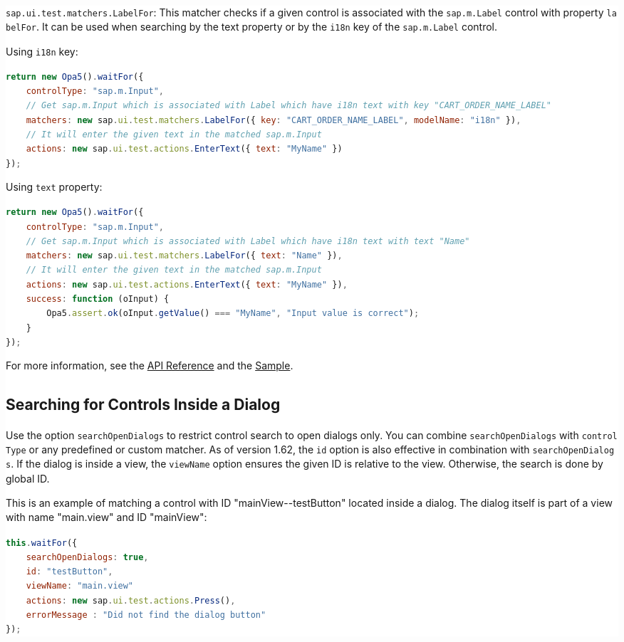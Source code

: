 `sap.ui.test.matchers.LabelFor`: This matcher checks if a given control is associated with the `sap.m.Label` control with property `labelFor`. It can be used when searching by the text property or by the `i18n` key of the `sap.m.Label` control.

Using `i18n` key:

```javascript
return new Opa5().waitFor({
    controlType: "sap.m.Input",
    // Get sap.m.Input which is associated with Label which have i18n text with key "CART_ORDER_NAME_LABEL"
    matchers: new sap.ui.test.matchers.LabelFor({ key: "CART_ORDER_NAME_LABEL", modelName: "i18n" }),
    // It will enter the given text in the matched sap.m.Input
    actions: new sap.ui.test.actions.EnterText({ text: "MyName" })
});
```

Using `text` property:

```javascript
return new Opa5().waitFor({
    controlType: "sap.m.Input",
    // Get sap.m.Input which is associated with Label which have i18n text with text "Name"
    matchers: new sap.ui.test.matchers.LabelFor({ text: "Name" }),
    // It will enter the given text in the matched sap.m.Input
    actions: new sap.ui.test.actions.EnterText({ text: "MyName" }),
    success: function (oInput) {
        Opa5.assert.ok(oInput.getValue() === "MyName", "Input value is correct");
    }
});
```

For more information, see the [API Reference](https://openui5nightly.hana.ondemand.com/#/api/sap.ui.test.Opa5) and the [Sample](https://openui5nightly.hana.ondemand.com/#/sample/sap.ui.core.sample.OpaMatchers/preview).

## Searching for Controls Inside a Dialog

Use the option `searchOpenDialogs` to restrict control search to open dialogs only. You can combine
`searchOpenDialogs` with `controlType` or any predefined or custom matcher. As of version 1.62,
the `id` option is also effective in combination with `searchOpenDialogs`. If the dialog is inside
a view, the `viewName` option ensures the given ID is relative to the view. Otherwise, the search
is done by global ID.

This is an example of matching a control with ID "mainView--testButton" located inside a dialog.
The dialog itself is part of a view with name "main.view" and ID "mainView":

```javascript
this.waitFor({
    searchOpenDialogs: true,
    id: "testButton",
    viewName: "main.view"
    actions: new sap.ui.test.actions.Press(),
    errorMessage : "Did not find the dialog button"
});
```
